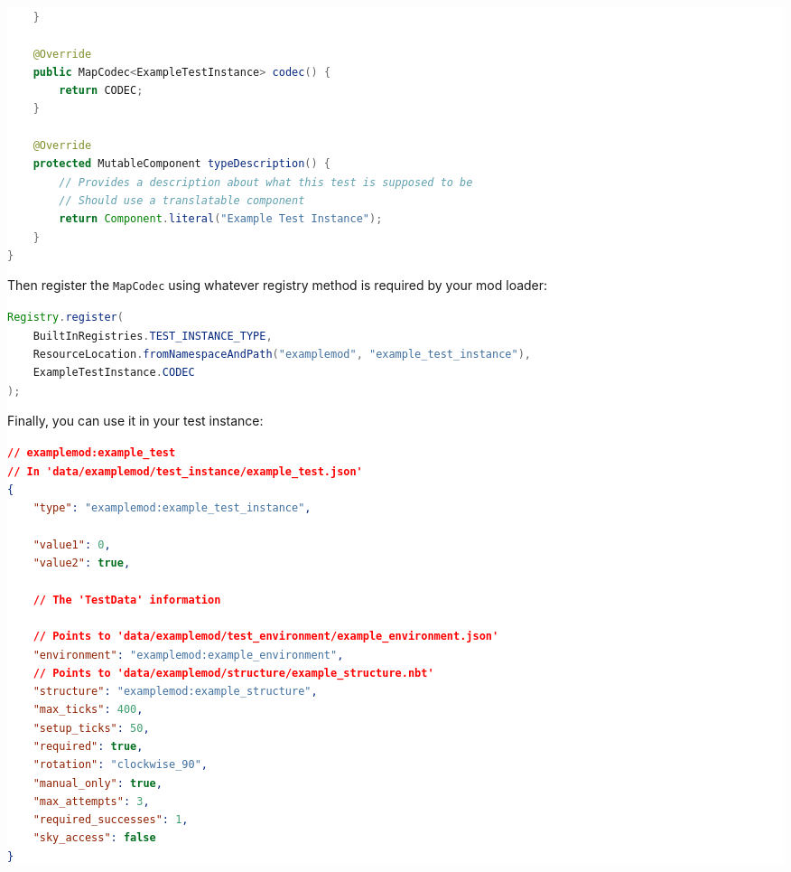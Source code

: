 ```java
    }

    @Override
    public MapCodec<ExampleTestInstance> codec() {
        return CODEC;
    }

    @Override
    protected MutableComponent typeDescription() {
        // Provides a description about what this test is supposed to be
        // Should use a translatable component
        return Component.literal("Example Test Instance");
    }
}
```

Then register the `MapCodec` using whatever registry method is required by your mod loader:

```java
Registry.register(
    BuiltInRegistries.TEST_INSTANCE_TYPE,
    ResourceLocation.fromNamespaceAndPath("examplemod", "example_test_instance"),
    ExampleTestInstance.CODEC
);
```

Finally, you can use it in your test instance:

```json
// examplemod:example_test
// In 'data/examplemod/test_instance/example_test.json'
{
    "type": "examplemod:example_test_instance",

    "value1": 0,
    "value2": true,

    // The 'TestData' information

    // Points to 'data/examplemod/test_environment/example_environment.json'
    "environment": "examplemod:example_environment",
    // Points to 'data/examplemod/structure/example_structure.nbt'
    "structure": "examplemod:example_structure",
    "max_ticks": 400,
    "setup_ticks": 50,
    "required": true,
    "rotation": "clockwise_90",
    "manual_only": true,
    "max_attempts": 3,
    "required_successes": 1,
    "sky_access": false
}
```
